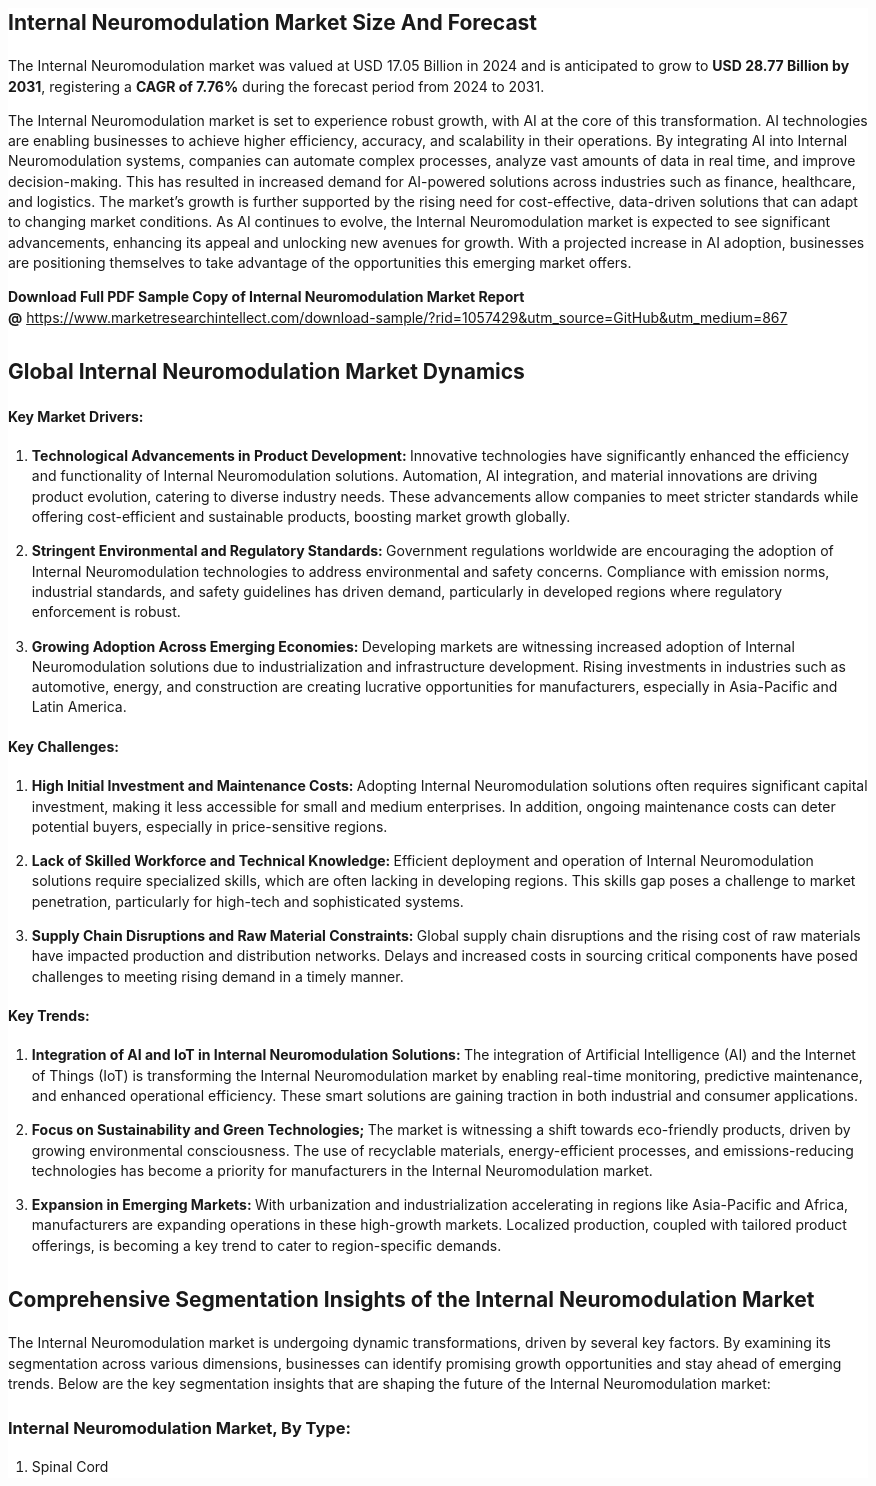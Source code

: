 <h2>Internal Neuromodulation Market Size And Forecast</h2><p>The Internal Neuromodulation market was valued at USD 17.05 Billion in 2024 and is anticipated to grow to <strong>USD 28.77 Billion by 2031</strong>, registering a <strong>CAGR of 7.76%</strong> during the forecast period from 2024 to 2031.</p><p>The Internal Neuromodulation market is set to experience robust growth, with AI at the core of this transformation. AI technologies are enabling businesses to achieve higher efficiency, accuracy, and scalability in their operations. By integrating AI into Internal Neuromodulation systems, companies can automate complex processes, analyze vast amounts of data in real time, and improve decision-making. This has resulted in increased demand for AI-powered solutions across industries such as finance, healthcare, and logistics. The market’s growth is further supported by the rising need for cost-effective, data-driven solutions that can adapt to changing market conditions. As AI continues to evolve, the Internal Neuromodulation market is expected to see significant advancements, enhancing its appeal and unlocking new avenues for growth. With a projected increase in AI adoption, businesses are positioning themselves to take advantage of the opportunities this emerging market offers.</p><p><strong>Download Full PDF Sample Copy of Internal Neuromodulation Market Report @</strong>&nbsp;<a href="https://www.marketresearchintellect.com/download-sample/?rid=1057429&amp;utm_source=GitHub&amp;utm_medium=867">https://www.marketresearchintellect.com/download-sample/?rid=1057429&amp;utm_source=GitHub&amp;utm_medium=867</a></p><h2>Global Internal Neuromodulation Market Dynamics</h2><h4><strong>Key Market Drivers:</strong></h4><ol><li><p><strong>Technological Advancements in Product Development:&nbsp;</strong>Innovative technologies have significantly enhanced the efficiency and functionality of Internal Neuromodulation solutions. Automation, AI integration, and material innovations are driving product evolution, catering to diverse industry needs. These advancements allow companies to meet stricter standards while offering cost-efficient and sustainable products, boosting market growth globally.</p></li><li><p><strong>Stringent Environmental and Regulatory Standards:&nbsp;</strong>Government regulations worldwide are encouraging the adoption of Internal Neuromodulation technologies to address environmental and safety concerns. Compliance with emission norms, industrial standards, and safety guidelines has driven demand, particularly in developed regions where regulatory enforcement is robust.</p></li><li><p><strong>Growing Adoption Across Emerging Economies:&nbsp;</strong>Developing markets are witnessing increased adoption of Internal Neuromodulation solutions due to industrialization and infrastructure development. Rising investments in industries such as automotive, energy, and construction are creating lucrative opportunities for manufacturers, especially in Asia-Pacific and Latin America.</p></li></ol><h4><strong>Key Challenges:</strong></h4><ol><li><p><strong>High Initial Investment and Maintenance Costs:&nbsp;</strong>Adopting Internal Neuromodulation solutions often requires significant capital investment, making it less accessible for small and medium enterprises. In addition, ongoing maintenance costs can deter potential buyers, especially in price-sensitive regions.</p></li><li><p><strong>Lack of Skilled Workforce and Technical Knowledge:&nbsp;</strong>Efficient deployment and operation of Internal Neuromodulation solutions require specialized skills, which are often lacking in developing regions. This skills gap poses a challenge to market penetration, particularly for high-tech and sophisticated systems.</p></li><li><p><strong>Supply Chain Disruptions and Raw Material Constraints:&nbsp;</strong>Global supply chain disruptions and the rising cost of raw materials have impacted production and distribution networks. Delays and increased costs in sourcing critical components have posed challenges to meeting rising demand in a timely manner.</p></li></ol><h4><strong>Key Trends:</strong></h4><ol><li><p><strong>Integration of AI and IoT in Internal Neuromodulation Solutions:&nbsp;</strong>The integration of Artificial Intelligence (AI) and the Internet of Things (IoT) is transforming the Internal Neuromodulation market by enabling real-time monitoring, predictive maintenance, and enhanced operational efficiency. These smart solutions are gaining traction in both industrial and consumer applications.</p></li><li><p><strong>Focus on Sustainability and Green Technologies;&nbsp;</strong>The market is witnessing a shift towards eco-friendly products, driven by growing environmental consciousness. The use of recyclable materials, energy-efficient processes, and emissions-reducing technologies has become a priority for manufacturers in the Internal Neuromodulation market.</p></li><li><p><strong>Expansion in Emerging Markets:&nbsp;</strong>With urbanization and industrialization accelerating in regions like Asia-Pacific and Africa, manufacturers are expanding operations in these high-growth markets. Localized production, coupled with tailored product offerings, is becoming a key trend to cater to region-specific demands.</p></li></ol><div class="article-main__content" data-test-id="publishing-text-block"><h2>Comprehensive Segmentation Insights of the Internal Neuromodulation Market</h2><p>The Internal Neuromodulation market is undergoing dynamic transformations, driven by several key factors. By examining its segmentation across various dimensions, businesses can identify promising growth opportunities and stay ahead of emerging trends. Below are the key segmentation insights that are shaping the future of the Internal Neuromodulation market:</p><h3><strong>Internal Neuromodulation Market, By Type:<br /></strong></h3><ol><li>Spinal Cord
